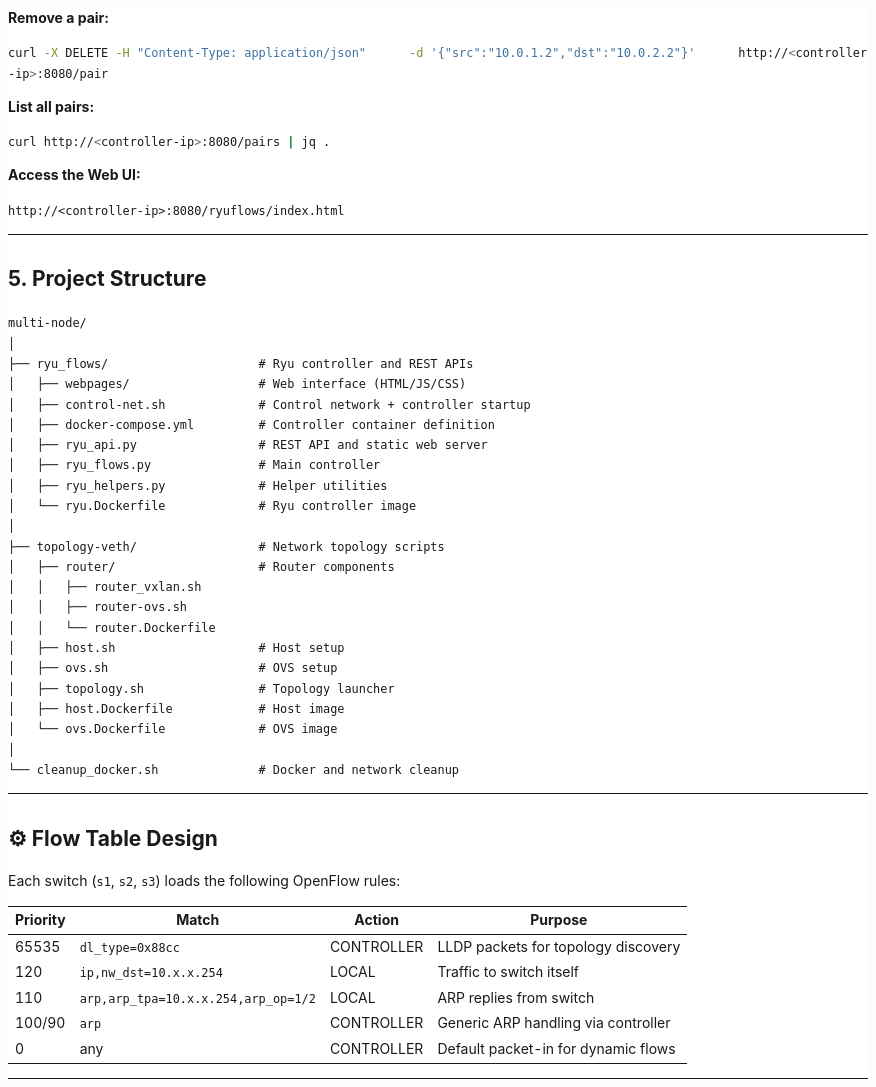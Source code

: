 **Remove a pair:**
```bash
curl -X DELETE -H "Content-Type: application/json"      -d '{"src":"10.0.1.2","dst":"10.0.2.2"}'      http://<controller-ip>:8080/pair
```

**List all pairs:**
```bash
curl http://<controller-ip>:8080/pairs | jq .
```

**Access the Web UI:**
```
http://<controller-ip>:8080/ryuflows/index.html
```

---

## 5. Project Structure

```
multi-node/
│
├── ryu_flows/                     # Ryu controller and REST APIs
│   ├── webpages/                  # Web interface (HTML/JS/CSS)
│   ├── control-net.sh             # Control network + controller startup
│   ├── docker-compose.yml         # Controller container definition
│   ├── ryu_api.py                 # REST API and static web server
│   ├── ryu_flows.py               # Main controller
│   ├── ryu_helpers.py             # Helper utilities
│   └── ryu.Dockerfile             # Ryu controller image
│
├── topology-veth/                 # Network topology scripts
│   ├── router/                    # Router components
│   │   ├── router_vxlan.sh
│   │   ├── router-ovs.sh
│   │   └── router.Dockerfile
│   ├── host.sh                    # Host setup
│   ├── ovs.sh                     # OVS setup
│   ├── topology.sh                # Topology launcher
│   ├── host.Dockerfile            # Host image
│   └── ovs.Dockerfile             # OVS image
│
└── cleanup_docker.sh              # Docker and network cleanup
```

---

## ⚙️ Flow Table Design

Each switch (`s1`, `s2`, `s3`) loads the following OpenFlow rules:

| Priority | Match                                | Action     | Purpose                                       |
| -------- | ------------------------------------ | ---------- | --------------------------------------------- |
| 65535    | `dl_type=0x88cc`                     | CONTROLLER | LLDP packets for topology discovery           |
| 120      | `ip,nw_dst=10.x.x.254`               | LOCAL      | Traffic to switch itself                      |
| 110      | `arp,arp_tpa=10.x.x.254,arp_op=1/2`  | LOCAL      | ARP replies from switch                       |
| 100/90   | `arp`                                | CONTROLLER | Generic ARP handling via controller           |
| 0        | any                                  | CONTROLLER | Default packet-in for dynamic flows           |

---